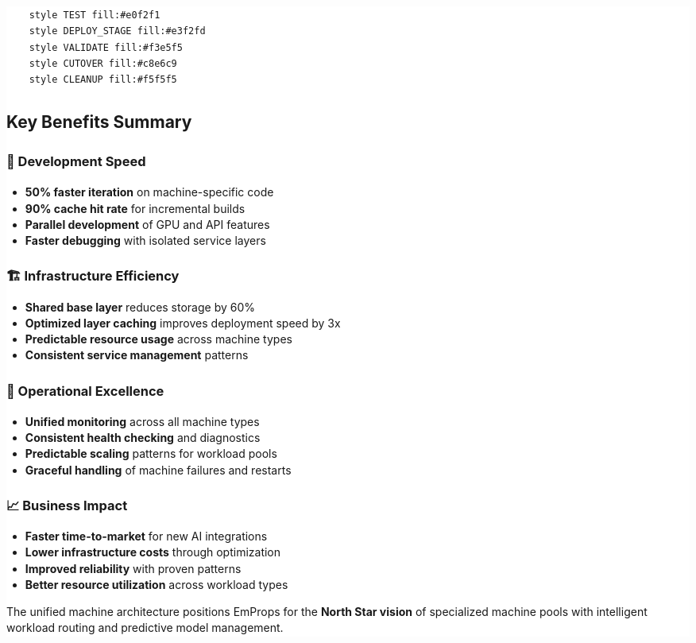 ```mermaid
    style TEST fill:#e0f2f1
    style DEPLOY_STAGE fill:#e3f2fd
    style VALIDATE fill:#f3e5f5
    style CUTOVER fill:#c8e6c9
    style CLEANUP fill:#f5f5f5
```
</fullscreen>

## Key Benefits Summary

### 🚀 Development Speed
- **50% faster iteration** on machine-specific code
- **90% cache hit rate** for incremental builds  
- **Parallel development** of GPU and API features
- **Faster debugging** with isolated service layers

### 🏗️ Infrastructure Efficiency
- **Shared base layer** reduces storage by 60%
- **Optimized layer caching** improves deployment speed by 3x
- **Predictable resource usage** across machine types
- **Consistent service management** patterns

### 🔧 Operational Excellence  
- **Unified monitoring** across all machine types
- **Consistent health checking** and diagnostics
- **Predictable scaling** patterns for workload pools
- **Graceful handling** of machine failures and restarts

### 📈 Business Impact
- **Faster time-to-market** for new AI integrations
- **Lower infrastructure costs** through optimization
- **Improved reliability** with proven patterns
- **Better resource utilization** across workload types

The unified machine architecture positions EmProps for the **North Star vision** of specialized machine pools with intelligent workload routing and predictive model management.